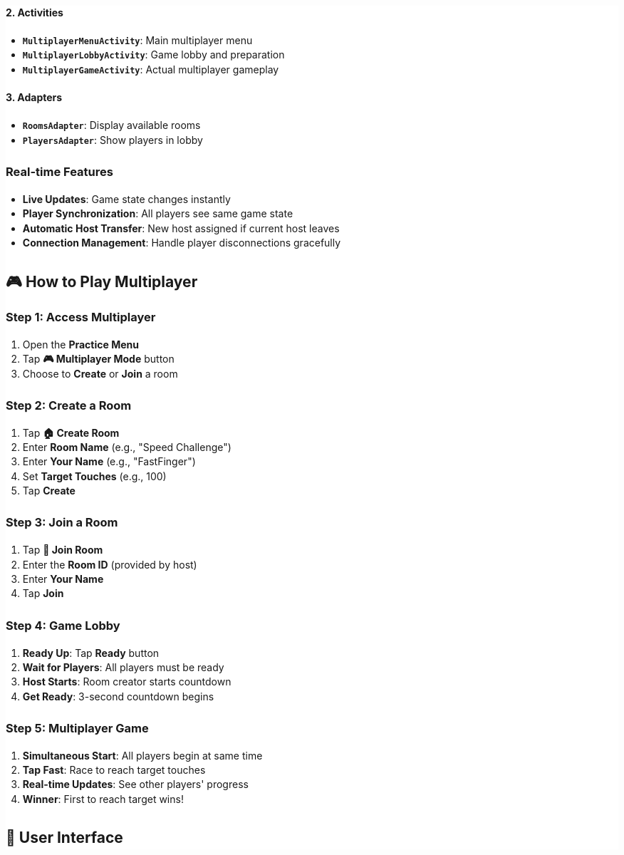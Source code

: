 #### **2. Activities**
- **`MultiplayerMenuActivity`**: Main multiplayer menu
- **`MultiplayerLobbyActivity`**: Game lobby and preparation
- **`MultiplayerGameActivity`**: Actual multiplayer gameplay

#### **3. Adapters**
- **`RoomsAdapter`**: Display available rooms
- **`PlayersAdapter`**: Show players in lobby

### **Real-time Features**
- **Live Updates**: Game state changes instantly
- **Player Synchronization**: All players see same game state
- **Automatic Host Transfer**: New host assigned if current host leaves
- **Connection Management**: Handle player disconnections gracefully

## 🎮 **How to Play Multiplayer**

### **Step 1: Access Multiplayer**
1. Open the **Practice Menu**
2. Tap **🎮 Multiplayer Mode** button
3. Choose to **Create** or **Join** a room

### **Step 2: Create a Room**
1. Tap **🏠 Create Room**
2. Enter **Room Name** (e.g., "Speed Challenge")
3. Enter **Your Name** (e.g., "FastFinger")
4. Set **Target Touches** (e.g., 100)
5. Tap **Create**

### **Step 3: Join a Room**
1. Tap **🚪 Join Room**
2. Enter the **Room ID** (provided by host)
3. Enter **Your Name**
4. Tap **Join**

### **Step 4: Game Lobby**
1. **Ready Up**: Tap **Ready** button
2. **Wait for Players**: All players must be ready
3. **Host Starts**: Room creator starts countdown
4. **Get Ready**: 3-second countdown begins

### **Step 5: Multiplayer Game**
1. **Simultaneous Start**: All players begin at same time
2. **Tap Fast**: Race to reach target touches
3. **Real-time Updates**: See other players' progress
4. **Winner**: First to reach target wins!

## 📱 **User Interface**
